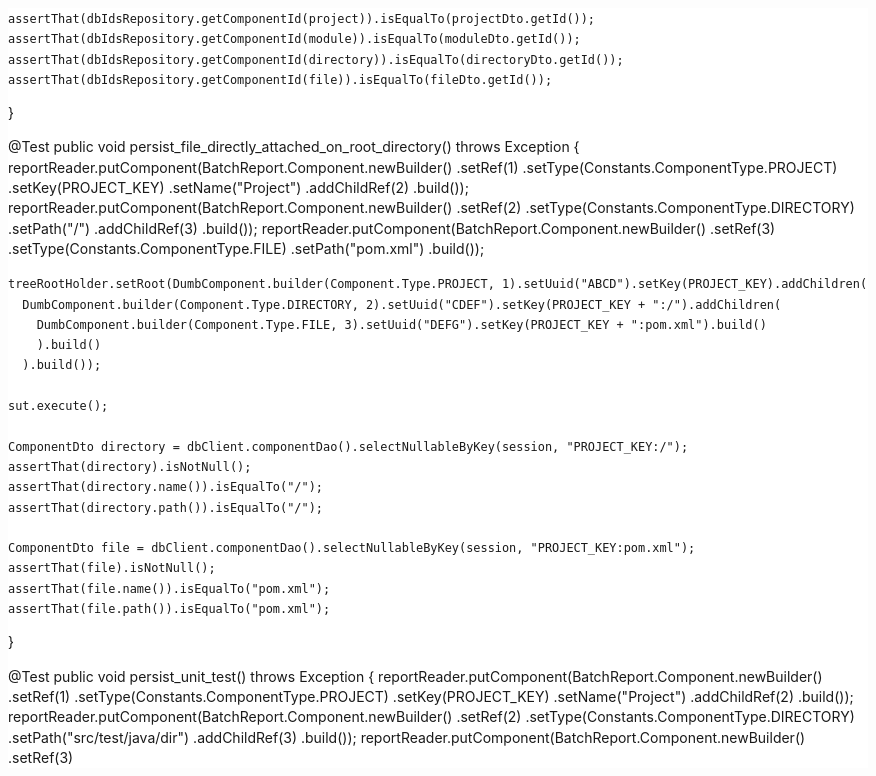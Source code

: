     assertThat(dbIdsRepository.getComponentId(project)).isEqualTo(projectDto.getId());
    assertThat(dbIdsRepository.getComponentId(module)).isEqualTo(moduleDto.getId());
    assertThat(dbIdsRepository.getComponentId(directory)).isEqualTo(directoryDto.getId());
    assertThat(dbIdsRepository.getComponentId(file)).isEqualTo(fileDto.getId());
  }

  @Test
  public void persist_file_directly_attached_on_root_directory() throws Exception {
    reportReader.putComponent(BatchReport.Component.newBuilder()
      .setRef(1)
      .setType(Constants.ComponentType.PROJECT)
      .setKey(PROJECT_KEY)
      .setName("Project")
      .addChildRef(2)
      .build());
    reportReader.putComponent(BatchReport.Component.newBuilder()
      .setRef(2)
      .setType(Constants.ComponentType.DIRECTORY)
      .setPath("/")
      .addChildRef(3)
      .build());
    reportReader.putComponent(BatchReport.Component.newBuilder()
      .setRef(3)
      .setType(Constants.ComponentType.FILE)
      .setPath("pom.xml")
      .build());

    treeRootHolder.setRoot(DumbComponent.builder(Component.Type.PROJECT, 1).setUuid("ABCD").setKey(PROJECT_KEY).addChildren(
      DumbComponent.builder(Component.Type.DIRECTORY, 2).setUuid("CDEF").setKey(PROJECT_KEY + ":/").addChildren(
        DumbComponent.builder(Component.Type.FILE, 3).setUuid("DEFG").setKey(PROJECT_KEY + ":pom.xml").build()
        ).build()
      ).build());

    sut.execute();

    ComponentDto directory = dbClient.componentDao().selectNullableByKey(session, "PROJECT_KEY:/");
    assertThat(directory).isNotNull();
    assertThat(directory.name()).isEqualTo("/");
    assertThat(directory.path()).isEqualTo("/");

    ComponentDto file = dbClient.componentDao().selectNullableByKey(session, "PROJECT_KEY:pom.xml");
    assertThat(file).isNotNull();
    assertThat(file.name()).isEqualTo("pom.xml");
    assertThat(file.path()).isEqualTo("pom.xml");
  }

  @Test
  public void persist_unit_test() throws Exception {
    reportReader.putComponent(BatchReport.Component.newBuilder()
      .setRef(1)
      .setType(Constants.ComponentType.PROJECT)
      .setKey(PROJECT_KEY)
      .setName("Project")
      .addChildRef(2)
      .build());
    reportReader.putComponent(BatchReport.Component.newBuilder()
      .setRef(2)
      .setType(Constants.ComponentType.DIRECTORY)
      .setPath("src/test/java/dir")
      .addChildRef(3)
      .build());
    reportReader.putComponent(BatchReport.Component.newBuilder()
      .setRef(3)